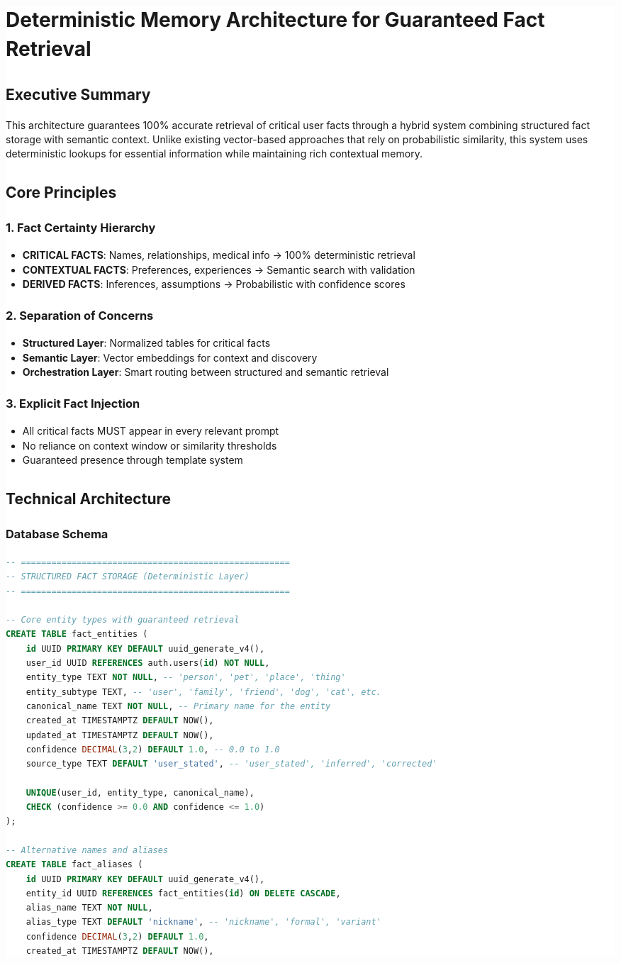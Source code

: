 # Deterministic Memory Architecture for Guaranteed Fact Retrieval

## Executive Summary

This architecture guarantees 100% accurate retrieval of critical user facts through a hybrid system combining structured fact storage with semantic context. Unlike existing vector-based approaches that rely on probabilistic similarity, this system uses deterministic lookups for essential information while maintaining rich contextual memory.

## Core Principles

### 1. **Fact Certainty Hierarchy**
- **CRITICAL FACTS**: Names, relationships, medical info → 100% deterministic retrieval
- **CONTEXTUAL FACTS**: Preferences, experiences → Semantic search with validation
- **DERIVED FACTS**: Inferences, assumptions → Probabilistic with confidence scores

### 2. **Separation of Concerns**
- **Structured Layer**: Normalized tables for critical facts
- **Semantic Layer**: Vector embeddings for context and discovery
- **Orchestration Layer**: Smart routing between structured and semantic retrieval

### 3. **Explicit Fact Injection**
- All critical facts MUST appear in every relevant prompt
- No reliance on context window or similarity thresholds
- Guaranteed presence through template system

## Technical Architecture

### Database Schema

```sql
-- =====================================================
-- STRUCTURED FACT STORAGE (Deterministic Layer)
-- =====================================================

-- Core entity types with guaranteed retrieval
CREATE TABLE fact_entities (
    id UUID PRIMARY KEY DEFAULT uuid_generate_v4(),
    user_id UUID REFERENCES auth.users(id) NOT NULL,
    entity_type TEXT NOT NULL, -- 'person', 'pet', 'place', 'thing'
    entity_subtype TEXT, -- 'user', 'family', 'friend', 'dog', 'cat', etc.
    canonical_name TEXT NOT NULL, -- Primary name for the entity
    created_at TIMESTAMPTZ DEFAULT NOW(),
    updated_at TIMESTAMPTZ DEFAULT NOW(),
    confidence DECIMAL(3,2) DEFAULT 1.0, -- 0.0 to 1.0
    source_type TEXT DEFAULT 'user_stated', -- 'user_stated', 'inferred', 'corrected'
    
    UNIQUE(user_id, entity_type, canonical_name),
    CHECK (confidence >= 0.0 AND confidence <= 1.0)
);

-- Alternative names and aliases
CREATE TABLE fact_aliases (
    id UUID PRIMARY KEY DEFAULT uuid_generate_v4(),
    entity_id UUID REFERENCES fact_entities(id) ON DELETE CASCADE,
    alias_name TEXT NOT NULL,
    alias_type TEXT DEFAULT 'nickname', -- 'nickname', 'formal', 'variant'
    confidence DECIMAL(3,2) DEFAULT 1.0,
    created_at TIMESTAMPTZ DEFAULT NOW(),
```